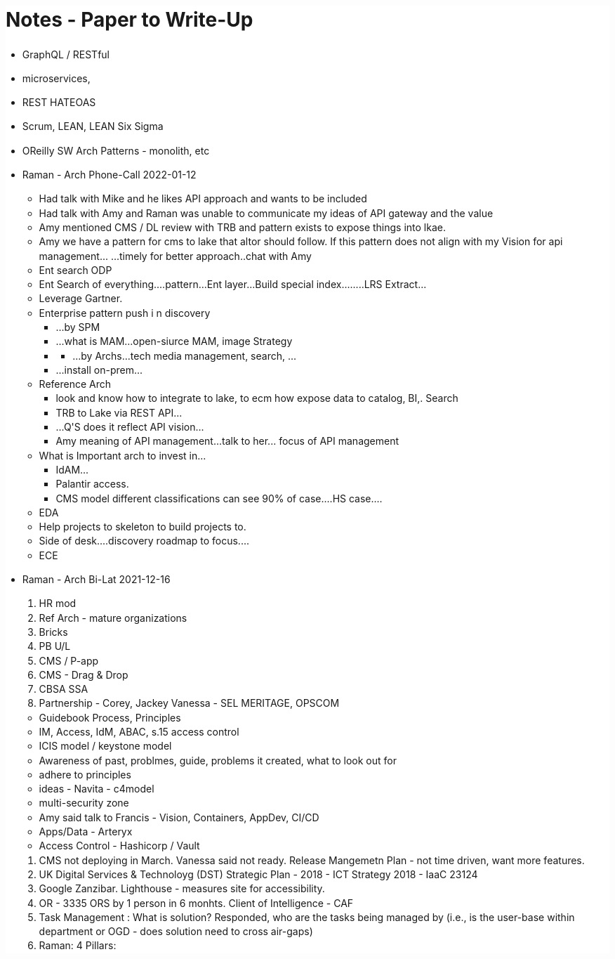 # Notes - Paper to Write-Up
- GraphQL / RESTful
- microservices,
- REST HATEOAS
- Scrum, LEAN, LEAN Six Sigma
- OReilly SW Arch Patterns - monolith, etc

- Raman - Arch Phone-Call 2022-01-12
  - Had talk with Mike and he likes API approach and wants to be included
  - Had talk with Amy and Raman was unable to communicate my ideas of API gateway and the value
  - Amy mentioned CMS / DL review with TRB and pattern exists to expose things into lkae.
  - Amy we have a pattern for cms to lake that altor should follow.  If this pattern does not align with my Vision for api management...  ...timely for better approach..chat with Amy
  - Ent search ODP
  - Ent Search of everything....pattern...Ent layer...Build special index........LRS Extract...
  - Leverage Gartner.
  - Enterprise pattern push i n discovery
    - ...by SPM
    - ...what is MAM...open-siurce MAM,  image Strategy
    - - ...by Archs...tech media management, search, ...
    - ...install on-prem...
  - Reference Arch  
    - look and know how to integrate to lake, to ecm how expose data to catalog, BI,. Search
    - TRB to Lake via REST API...
    - ...Q'S does it reflect API vision...
    - Amy meaning of API management...talk to her... focus of API management
   - What is Important arch to invest in...
     - IdAM...
     - Palantir access.
     - CMS model different classifications can see 90% of case....HS case....
  - EDA
  - Help projects to skeleton  to build projects to.
  - Side of desk....discovery roadmap to focus....
  - ECE
- Raman - Arch Bi-Lat 2021-12-16
  1. HR mod
  1. Ref Arch - mature organizations
  1. Bricks
  1. PB U/L
  1. CMS / P-app
  1. CMS - Drag & Drop
  1. CBSA SSA
  1. Partnership - Corey, Jackey Vanessa - SEL MERITAGE, OPSCOM  
    - Guidebook Process, Principles
    - IM, Access, IdM, ABAC, s.15 access control
    - ICIS model / keystone model  
    - Awareness of past, problmes, guide, problems it created, what to look out for
    - adhere to principles
    - ideas - Navita - c4model
    - multi-security zone
    - Amy said talk to Francis - Vision, Containers, AppDev, CI/CD
    - Apps/Data - Arteryx
    - Access Control - Hashicorp / Vault
  1. CMS not deploying in March.   Vanessa said not ready.  Release Mangemetn Plan - not time driven, want more features.
  1. UK Digital Services & Technoloyg (DST) Strategic Plan - 2018 - ICT Strategy 2018 - IaaC 23124
  1. Google Zanzibar.  Lighthouse - measures site for accessibility.
  1. OR - 3335 ORS by 1 person in 6 monhts.  Client of Intelligence - CAF
  1. Task Management : What is solution?  Responded, who are the tasks being managed by (i.e., is the user-base within department or OGD - does solution need to cross air-gaps)
  1. Raman: 4 Pillars: